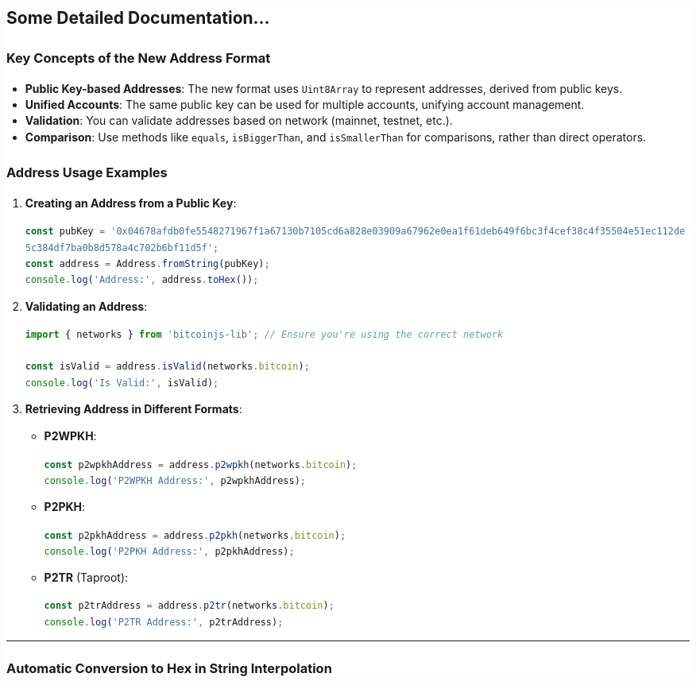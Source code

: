 
## Some Detailed Documentation...

### Key Concepts of the New Address Format

- **Public Key-based Addresses**: The new format uses `Uint8Array` to represent addresses, derived from public keys.
- **Unified Accounts**: The same public key can be used for multiple accounts, unifying account management.
- **Validation**: You can validate addresses based on network (mainnet, testnet, etc.).
- **Comparison**: Use methods like `equals`, `isBiggerThan`, and `isSmallerThan` for comparisons, rather than direct
  operators.

### Address Usage Examples

1. **Creating an Address from a Public Key**:
   ```typescript
   const pubKey = '0x04678afdb0fe5548271967f1a67130b7105cd6a828e03909a67962e0ea1f61deb649f6bc3f4cef38c4f35504e51ec112de5c384df7ba0b8d578a4c702b6bf11d5f';
   const address = Address.fromString(pubKey);
   console.log('Address:', address.toHex());
   ```

2. **Validating an Address**:
   ```typescript
   import { networks } from 'bitcoinjs-lib'; // Ensure you're using the correct network

   const isValid = address.isValid(networks.bitcoin);
   console.log('Is Valid:', isValid);
   ```

3. **Retrieving Address in Different Formats**:
    - **P2WPKH**:
      ```typescript
      const p2wpkhAddress = address.p2wpkh(networks.bitcoin);
      console.log('P2WPKH Address:', p2wpkhAddress);
      ```

    - **P2PKH**:
      ```typescript
      const p2pkhAddress = address.p2pkh(networks.bitcoin);
      console.log('P2PKH Address:', p2pkhAddress);
      ```

    - **P2TR** (Taproot):
      ```typescript
      const p2trAddress = address.p2tr(networks.bitcoin);
      console.log('P2TR Address:', p2trAddress);
      ```

---

### Automatic Conversion to Hex in String Interpolation
